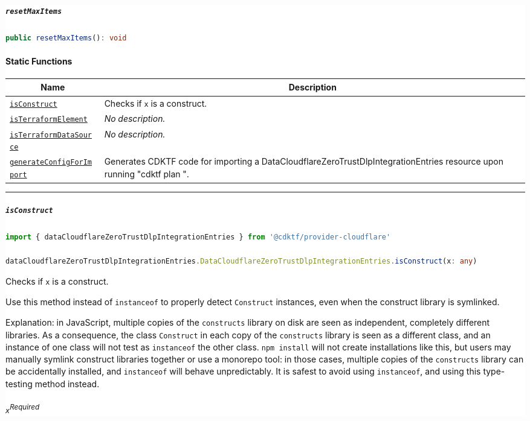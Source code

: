 ##### `resetMaxItems` <a name="resetMaxItems" id="@cdktf/provider-cloudflare.dataCloudflareZeroTrustDlpIntegrationEntries.DataCloudflareZeroTrustDlpIntegrationEntries.resetMaxItems"></a>

```typescript
public resetMaxItems(): void
```

#### Static Functions <a name="Static Functions" id="Static Functions"></a>

| **Name** | **Description** |
| --- | --- |
| <code><a href="#@cdktf/provider-cloudflare.dataCloudflareZeroTrustDlpIntegrationEntries.DataCloudflareZeroTrustDlpIntegrationEntries.isConstruct">isConstruct</a></code> | Checks if `x` is a construct. |
| <code><a href="#@cdktf/provider-cloudflare.dataCloudflareZeroTrustDlpIntegrationEntries.DataCloudflareZeroTrustDlpIntegrationEntries.isTerraformElement">isTerraformElement</a></code> | *No description.* |
| <code><a href="#@cdktf/provider-cloudflare.dataCloudflareZeroTrustDlpIntegrationEntries.DataCloudflareZeroTrustDlpIntegrationEntries.isTerraformDataSource">isTerraformDataSource</a></code> | *No description.* |
| <code><a href="#@cdktf/provider-cloudflare.dataCloudflareZeroTrustDlpIntegrationEntries.DataCloudflareZeroTrustDlpIntegrationEntries.generateConfigForImport">generateConfigForImport</a></code> | Generates CDKTF code for importing a DataCloudflareZeroTrustDlpIntegrationEntries resource upon running "cdktf plan <stack-name>". |

---

##### `isConstruct` <a name="isConstruct" id="@cdktf/provider-cloudflare.dataCloudflareZeroTrustDlpIntegrationEntries.DataCloudflareZeroTrustDlpIntegrationEntries.isConstruct"></a>

```typescript
import { dataCloudflareZeroTrustDlpIntegrationEntries } from '@cdktf/provider-cloudflare'

dataCloudflareZeroTrustDlpIntegrationEntries.DataCloudflareZeroTrustDlpIntegrationEntries.isConstruct(x: any)
```

Checks if `x` is a construct.

Use this method instead of `instanceof` to properly detect `Construct`
instances, even when the construct library is symlinked.

Explanation: in JavaScript, multiple copies of the `constructs` library on
disk are seen as independent, completely different libraries. As a
consequence, the class `Construct` in each copy of the `constructs` library
is seen as a different class, and an instance of one class will not test as
`instanceof` the other class. `npm install` will not create installations
like this, but users may manually symlink construct libraries together or
use a monorepo tool: in those cases, multiple copies of the `constructs`
library can be accidentally installed, and `instanceof` will behave
unpredictably. It is safest to avoid using `instanceof`, and using
this type-testing method instead.

###### `x`<sup>Required</sup> <a name="x" id="@cdktf/provider-cloudflare.dataCloudflareZeroTrustDlpIntegrationEntries.DataCloudflareZeroTrustDlpIntegrationEntries.isConstruct.parameter.x"></a>
